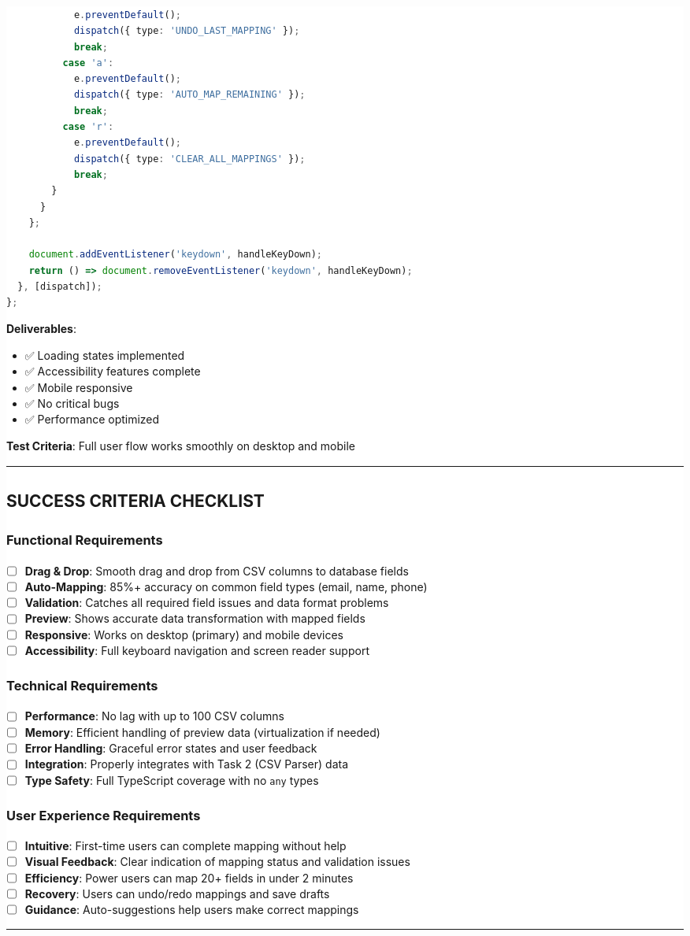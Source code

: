 ```typescript
            e.preventDefault();
            dispatch({ type: 'UNDO_LAST_MAPPING' });
            break;
          case 'a':
            e.preventDefault();
            dispatch({ type: 'AUTO_MAP_REMAINING' });
            break;
          case 'r':
            e.preventDefault();
            dispatch({ type: 'CLEAR_ALL_MAPPINGS' });
            break;
        }
      }
    };

    document.addEventListener('keydown', handleKeyDown);
    return () => document.removeEventListener('keydown', handleKeyDown);
  }, [dispatch]);
};
```

**Deliverables**:
- ✅ Loading states implemented
- ✅ Accessibility features complete
- ✅ Mobile responsive
- ✅ No critical bugs
- ✅ Performance optimized

**Test Criteria**: Full user flow works smoothly on desktop and mobile

---

## SUCCESS CRITERIA CHECKLIST

### Functional Requirements
- [ ] **Drag & Drop**: Smooth drag and drop from CSV columns to database fields
- [ ] **Auto-Mapping**: 85%+ accuracy on common field types (email, name, phone)
- [ ] **Validation**: Catches all required field issues and data format problems
- [ ] **Preview**: Shows accurate data transformation with mapped fields
- [ ] **Responsive**: Works on desktop (primary) and mobile devices
- [ ] **Accessibility**: Full keyboard navigation and screen reader support

### Technical Requirements
- [ ] **Performance**: No lag with up to 100 CSV columns
- [ ] **Memory**: Efficient handling of preview data (virtualization if needed)
- [ ] **Error Handling**: Graceful error states and user feedback
- [ ] **Integration**: Properly integrates with Task 2 (CSV Parser) data
- [ ] **Type Safety**: Full TypeScript coverage with no `any` types

### User Experience Requirements
- [ ] **Intuitive**: First-time users can complete mapping without help
- [ ] **Visual Feedback**: Clear indication of mapping status and validation issues
- [ ] **Efficiency**: Power users can map 20+ fields in under 2 minutes
- [ ] **Recovery**: Users can undo/redo mappings and save drafts
- [ ] **Guidance**: Auto-suggestions help users make correct mappings

---